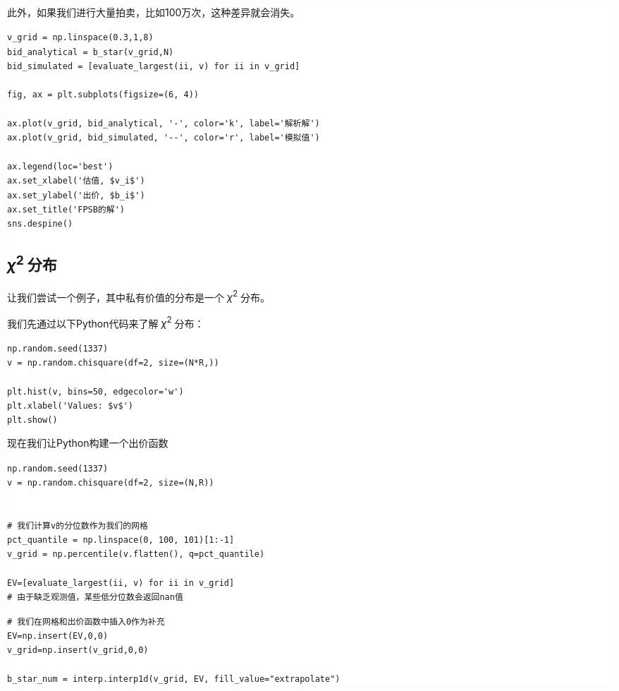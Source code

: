 此外，如果我们进行大量拍卖，比如100万次，这种差异就会消失。

```{code-cell} ipython3
v_grid = np.linspace(0.3,1,8)
bid_analytical = b_star(v_grid,N)
bid_simulated = [evaluate_largest(ii, v) for ii in v_grid]

fig, ax = plt.subplots(figsize=(6, 4))

ax.plot(v_grid, bid_analytical, '-', color='k', label='解析解')
ax.plot(v_grid, bid_simulated, '--', color='r', label='模拟值')

ax.legend(loc='best')
ax.set_xlabel('估值, $v_i$')
ax.set_ylabel('出价, $b_i$')
ax.set_title('FPSB的解')
sns.despine()
```

## $\chi^2$ 分布

让我们尝试一个例子，其中私有价值的分布是一个 $\chi^2$ 分布。

我们先通过以下Python代码来了解 $\chi^2$ 分布：

```{code-cell} ipython3
np.random.seed(1337)
v = np.random.chisquare(df=2, size=(N*R,))

plt.hist(v, bins=50, edgecolor='w')
plt.xlabel('Values: $v$')
plt.show()
```

现在我们让Python构建一个出价函数

```{code-cell} ipython3
np.random.seed(1337)
v = np.random.chisquare(df=2, size=(N,R))


# 我们计算v的分位数作为我们的网格
pct_quantile = np.linspace(0, 100, 101)[1:-1]
v_grid = np.percentile(v.flatten(), q=pct_quantile)

EV=[evaluate_largest(ii, v) for ii in v_grid]
# 由于缺乏观测值，某些低分位数会返回nan值
```

```{code-cell} ipython3
# 我们在网格和出价函数中插入0作为补充
EV=np.insert(EV,0,0)
v_grid=np.insert(v_grid,0,0)

b_star_num = interp.interp1d(v_grid, EV, fill_value="extrapolate")
```

